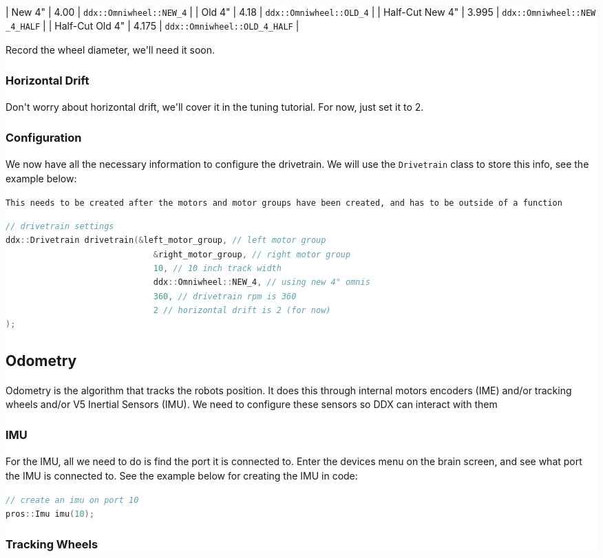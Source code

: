 | New 4"             | 4.00            | `ddx::Omniwheel::NEW_4`        |
| Old 4"             | 4.18            | `ddx::Omniwheel::OLD_4`        |
| Half-Cut New 4"    | 3.995           | `ddx::Omniwheel::NEW_4_HALF`   |
| Half-Cut Old 4"    | 4.175           | `ddx::Omniwheel::OLD_4_HALF`   |

Record the wheel diameter, we'll need it soon.

### Horizontal Drift

Don't worry about horizontal drift, we'll cover it in the tuning tutorial. For now, just set it to 2.

### Configuration

We now have all the necessary information to configure the drivetrain. We will use the `Drivetrain` class to store this info, see the example below:

```{important}
This needs to be created after the motors and motor groups have been created, and has to be outside of a function
```

```cpp
// drivetrain settings
ddx::Drivetrain drivetrain(&left_motor_group, // left motor group
                              &right_motor_group, // right motor group
                              10, // 10 inch track width
                              ddx::Omniwheel::NEW_4, // using new 4" omnis
                              360, // drivetrain rpm is 360
                              2 // horizontal drift is 2 (for now)
);
```
## Odometry

Odometry is the algorithm that tracks the robots position. It does this through internal motors encoders (IME) and/or tracking wheels and/or V5 Inertial Sensors (IMU). We need to configure these sensors so DDX can interact with them

### IMU

For the IMU, all we need to do is find the port it is connected to. Enter the devices menu on the brain screen, and see what port the IMU is connected to. See the example below for creating the IMU in code:

```cpp
// create an imu on port 10
pros::Imu imu(10);
```

### Tracking Wheels
